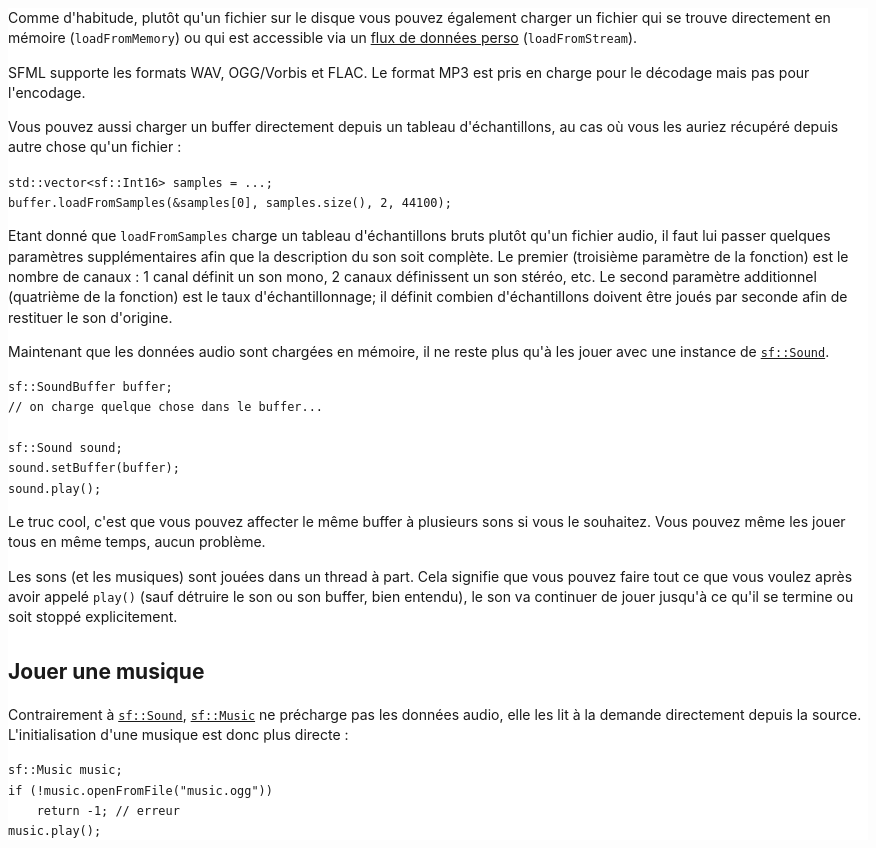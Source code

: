 Comme d'habitude, plutôt qu'un fichier sur le disque vous pouvez également charger un fichier qui se trouve directement en mémoire (`loadFromMemory`) ou qui est accessible via un [flux de données perso](https://www.sfml-dev.org/tutorials/2.6/system-stream-fr.php "Tutoriel sur les flux de données") (`loadFromStream`).

SFML supporte les formats WAV, OGG/Vorbis et FLAC. Le format MP3 est pris en charge pour le décodage mais pas pour l'encodage.

Vous pouvez aussi charger un buffer directement depuis un tableau d'échantillons, au cas où vous les auriez récupéré depuis autre chose qu'un fichier :

```
std::vector<sf::Int16> samples = ...;
buffer.loadFromSamples(&samples[0], samples.size(), 2, 44100);
```

Etant donné que `loadFromSamples` charge un tableau d'échantillons bruts plutôt qu'un fichier audio, il faut lui passer quelques paramètres supplémentaires afin que la description du son soit complète. Le premier (troisième paramètre de la fonction) est le nombre de canaux : 1 canal définit un son mono, 2 canaux définissent un son stéréo, etc. Le second paramètre additionnel (quatrième de la fonction) est le taux d'échantillonnage; il définit combien d'échantillons doivent être joués par seconde afin de restituer le son d'origine.

Maintenant que les données audio sont chargées en mémoire, il ne reste plus qu'à les jouer avec une instance de [`sf::Sound`](https://www.sfml-dev.org/documentation/2.6.0-fr/classsf_1_1Sound.php "sf::Sound documentation").

```
sf::SoundBuffer buffer;
// on charge quelque chose dans le buffer...

sf::Sound sound;
sound.setBuffer(buffer);
sound.play();
```

Le truc cool, c'est que vous pouvez affecter le même buffer à plusieurs sons si vous le souhaitez. Vous pouvez même les jouer tous en même temps, aucun problème.

Les sons (et les musiques) sont jouées dans un thread à part. Cela signifie que vous pouvez faire tout ce que vous voulez après avoir appelé `play()` (sauf détruire le son ou son buffer, bien entendu), le son va continuer de jouer jusqu'à ce qu'il se termine ou soit stoppé explicitement.

## Jouer une musique

Contrairement à [`sf::Sound`](https://www.sfml-dev.org/documentation/2.6.0-fr/classsf_1_1Sound.php "sf::Sound documentation"), [`sf::Music`](https://www.sfml-dev.org/documentation/2.6.0-fr/classsf_1_1Music.php "sf::Music documentation") ne précharge pas les données audio, elle les lit à la demande directement depuis la source. L'initialisation d'une musique est donc plus directe :

```
sf::Music music;
if (!music.openFromFile("music.ogg"))
    return -1; // erreur
music.play();
```
